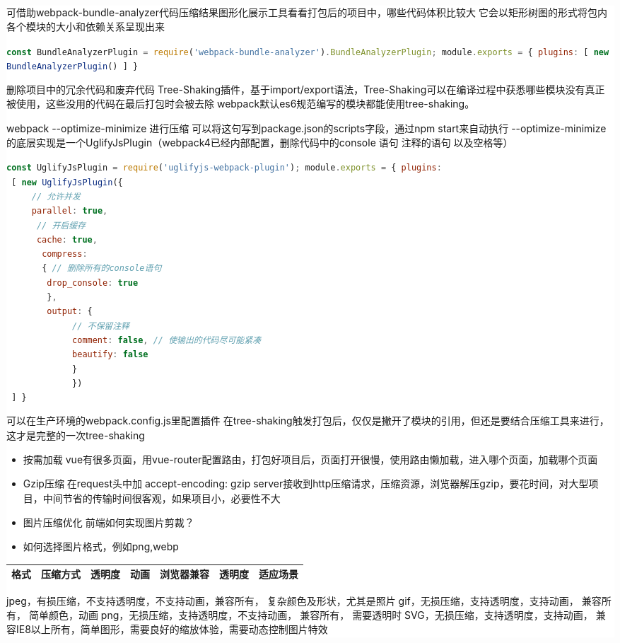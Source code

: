 可借助webpack-bundle-analyzer代码压缩结果图形化展示工具看看打包后的项目中，哪些代码体积比较大
它会以矩形树图的形式将包内各个模块的大小和依赖关系呈现出来

```javascript
const BundleAnalyzerPlugin = require('webpack-bundle-analyzer').BundleAnalyzerPlugin; module.exports = { plugins: [ new BundleAnalyzerPlugin() ] }
```

删除项目中的冗余代码和废弃代码
Tree-Shaking插件，基于import/export语法，Tree-Shaking可以在编译过程中获悉哪些模块没有真正被使用，这些没用的代码在最后打包时会被去除
webpack默认es6规范编写的模块都能使用tree-shaking。

webpack --optimize-minimize 进行压缩
可以将这句写到package.json的scripts字段，通过npm start来自动执行
--optimize-minimize的底层实现是一个UglifyJsPlugin（webpack4已经内部配置，删除代码中的console 语句 注释的语句 以及空格等）
```javascript
const UglifyJsPlugin = require('uglifyjs-webpack-plugin'); module.exports = { plugins:
 [ new UglifyJsPlugin({ 
     // 允许并发 
     parallel: true,
      // 开启缓存 
      cache: true,
       compress: 
       { // 删除所有的console语句
        drop_console: true 
        }, 
        output: {
             // 不保留注释 
             comment: false, // 使输出的代码尽可能紧凑 
             beautify: false 
             } 
             })
 ] }
```

可以在生产环境的webpack.config.js里配置插件
在tree-shaking触发打包后，仅仅是撇开了模块的引用，但还是要结合压缩工具来进行，这才是完整的一次tree-shaking

- 按需加载
vue有很多页面，用vue-router配置路由，打包好项目后，页面打开很慢，使用路由懒加载，进入哪个页面，加载哪个页面

- Gzip压缩
在request头中加 accept-encoding: gzip
server接收到http压缩请求，压缩资源，浏览器解压gzip，要花时间，对大型项目，中间节省的传输时间很客观，如果项目小，必要性不大

- 图片压缩优化
前端如何实现图片剪裁？
 
- 如何选择图片格式，例如png,webp

格式 | 压缩方式 | 透明度| 动画| 浏览器兼容| 透明度| 适应场景
---------|----------|---------|---------|---------|---------|---------
jpeg，有损压缩，不支持透明度，不支持动画，兼容所有，       复杂颜色及形状，尤其是照片
gif，无损压缩，支持透明度，支持动画，     兼容所有，       简单颜色，动画
png，无损压缩，支持透明度，不支持动画，   兼容所有，       需要透明时
SVG，无损压缩，支持透明度，支持动画，     兼容IE8以上所有，简单图形，需要良好的缩放体验，需要动态控制图片特效
